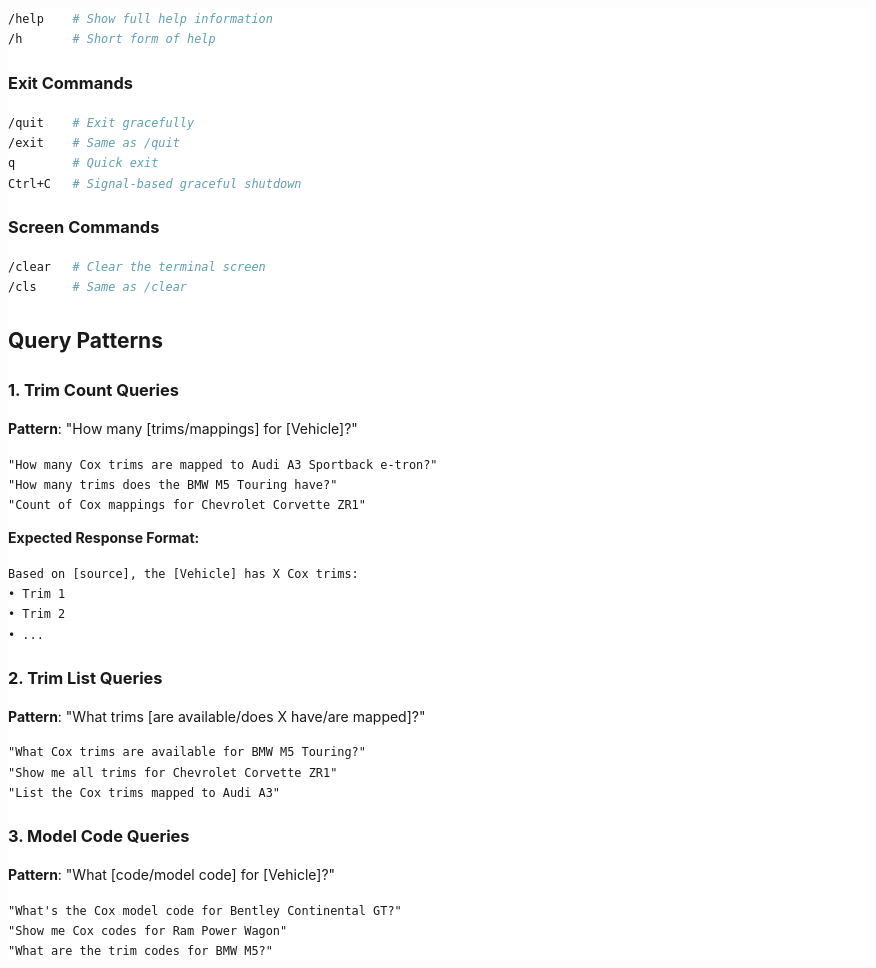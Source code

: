 ```bash
/help    # Show full help information
/h       # Short form of help
```

### Exit Commands

```bash
/quit    # Exit gracefully
/exit    # Same as /quit
q        # Quick exit
Ctrl+C   # Signal-based graceful shutdown
```

### Screen Commands

```bash
/clear   # Clear the terminal screen
/cls     # Same as /clear
```

## Query Patterns

### 1. Trim Count Queries

**Pattern**: "How many [trims/mappings] for [Vehicle]?"

```
"How many Cox trims are mapped to Audi A3 Sportback e-tron?"
"How many trims does the BMW M5 Touring have?"
"Count of Cox mappings for Chevrolet Corvette ZR1"
```

**Expected Response Format:**
```
Based on [source], the [Vehicle] has X Cox trims:
• Trim 1
• Trim 2
• ...
```

### 2. Trim List Queries

**Pattern**: "What trims [are available/does X have/are mapped]?"

```
"What Cox trims are available for BMW M5 Touring?"
"Show me all trims for Chevrolet Corvette ZR1"
"List the Cox trims mapped to Audi A3"
```

### 3. Model Code Queries

**Pattern**: "What [code/model code] for [Vehicle]?"

```
"What's the Cox model code for Bentley Continental GT?"
"Show me Cox codes for Ram Power Wagon"
"What are the trim codes for BMW M5?"
```
